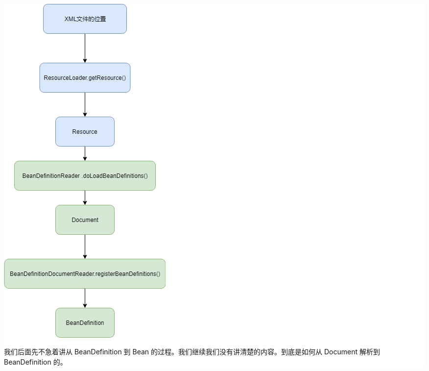 ![](https://github.com/esmusssein777/study/blob/master/md/picture/Resource2BeanDefinition.png?raw=true)

我们后面先不急着讲从 BeanDefinition 到  Bean 的过程。我们继续我们没有讲清楚的内容。到底是如何从 Document  解析到 BeanDefinition 的。

 